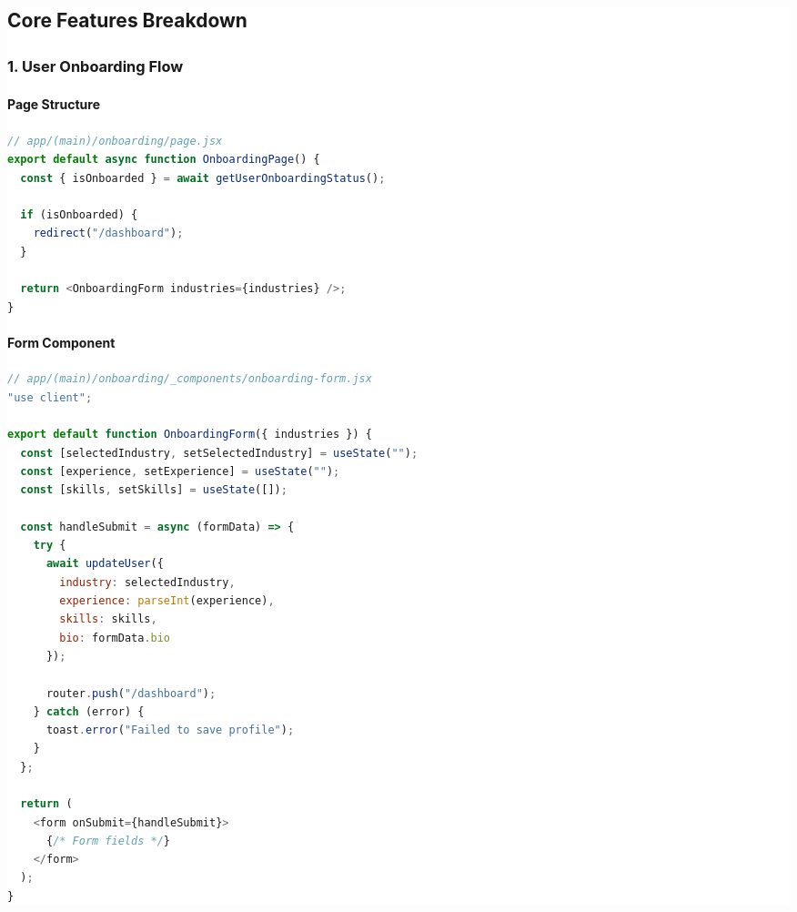 
## Core Features Breakdown

### 1. User Onboarding Flow

#### Page Structure
```javascript
// app/(main)/onboarding/page.jsx
export default async function OnboardingPage() {
  const { isOnboarded } = await getUserOnboardingStatus();
  
  if (isOnboarded) {
    redirect("/dashboard");
  }
  
  return <OnboardingForm industries={industries} />;
}
```

#### Form Component
```javascript
// app/(main)/onboarding/_components/onboarding-form.jsx
"use client";

export default function OnboardingForm({ industries }) {
  const [selectedIndustry, setSelectedIndustry] = useState("");
  const [experience, setExperience] = useState("");
  const [skills, setSkills] = useState([]);
  
  const handleSubmit = async (formData) => {
    try {
      await updateUser({
        industry: selectedIndustry,
        experience: parseInt(experience),
        skills: skills,
        bio: formData.bio
      });
      
      router.push("/dashboard");
    } catch (error) {
      toast.error("Failed to save profile");
    }
  };
  
  return (
    <form onSubmit={handleSubmit}>
      {/* Form fields */}
    </form>
  );
}
```
